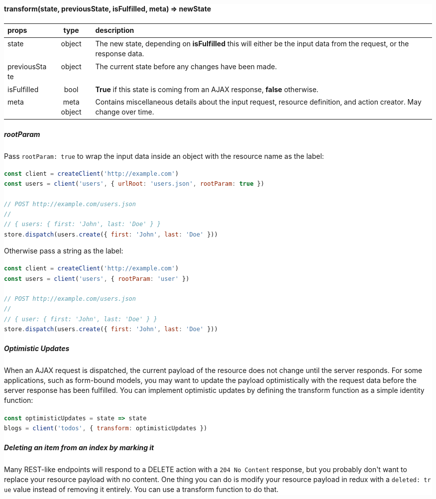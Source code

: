 #### transform(state, previousState, isFulfilled, meta) => newState

|props|type|description|
|:---|:---:|:---|
|state|object|The new state, depending on **isFulfilled** this will either be the input data from the request, or the response data.|
|previousState|object|The current state before any changes have been made.|
|isFulfilled|bool|**True** if this state is coming from an AJAX response, **false** otherwise.|
|meta|meta object|Contains miscellaneous details about the input request, resource definition, and action creator. May change over time.|

##### rootParam

Pass `rootParam: true` to wrap the input data inside an object with the resource name as the label:

```js
const client = createClient('http://example.com')
const users = client('users', { urlRoot: 'users.json', rootParam: true })

// POST http://example.com/users.json
//
// { users: { first: 'John', last: 'Doe' } }
store.dispatch(users.create({ first: 'John', last: 'Doe' }))
```

Otherwise pass a string as the label:

```js
const client = createClient('http://example.com')
const users = client('users', { rootParam: 'user' })

// POST http://example.com/users.json
//
// { user: { first: 'John', last: 'Doe' } }
store.dispatch(users.create({ first: 'John', last: 'Doe' }))
```

##### Optimistic Updates

When an AJAX request is dispatched, the current payload of the resource does not change until the server responds. For some applications, such as form-bound models, you may want to update the payload optimistically with the request data before the server response has been fulfilled. You can implement optimistic updates by defining the transform function as a simple identity function:

```js
const optimisticUpdates = state => state
blogs = client('todos', { transform: optimisticUpdates })
```

##### Deleting an item from an index by marking it

Many REST-like endpoints will respond to a DELETE action with a `204 No Content` response, but you probably don't want to replace your resource payload with no content. One thing you can do is modify your resource payload in redux with a `deleted: true` value instead of removing it entirely. You can use a transform function to do that.
